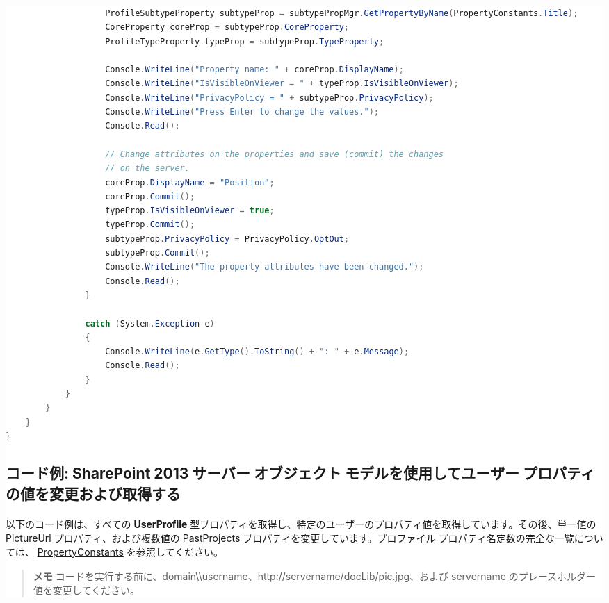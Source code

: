 ```cs
                    ProfileSubtypeProperty subtypeProp = subtypePropMgr.GetPropertyByName(PropertyConstants.Title);
                    CoreProperty coreProp = subtypeProp.CoreProperty;
                    ProfileTypeProperty typeProp = subtypeProp.TypeProperty;

                    Console.WriteLine("Property name: " + coreProp.DisplayName);
                    Console.WriteLine("IsVisibleOnViewer = " + typeProp.IsVisibleOnViewer);
                    Console.WriteLine("PrivacyPolicy = " + subtypeProp.PrivacyPolicy);
                    Console.WriteLine("Press Enter to change the values.");
                    Console.Read();

                    // Change attributes on the properties and save (commit) the changes
                    // on the server.
                    coreProp.DisplayName = "Position";
                    coreProp.Commit();
                    typeProp.IsVisibleOnViewer = true;
                    typeProp.Commit();
                    subtypeProp.PrivacyPolicy = PrivacyPolicy.OptOut;
                    subtypeProp.Commit();
                    Console.WriteLine("The property attributes have been changed.");
                    Console.Read();
                }

                catch (System.Exception e)
                {
                    Console.WriteLine(e.GetType().ToString() + ": " + e.Message);
                    Console.Read();
                }
            }
        }
    }
}
```


## コード例: SharePoint 2013 サーバー オブジェクト モデルを使用してユーザー プロパティの値を変更および取得する
<a name="bkmk_GetChangePropValues"> </a>

以下のコード例は、すべての **UserProfile** 型プロパティを取得し、特定のユーザーのプロパティ値を取得しています。その後、単一値の [PictureUrl](https://msdn.microsoft.com/library/Microsoft.Office.Server.UserProfiles.PropertyConstants.PictureUrl.aspx) プロパティ、および複数値の [PastProjects](https://msdn.microsoft.com/library/Microsoft.Office.Server.UserProfiles.PropertyConstants.PastProjects.aspx) プロパティを変更しています。プロファイル プロパティ名定数の完全な一覧については、 [PropertyConstants](https://msdn.microsoft.com/library/Microsoft.Office.Server.UserProfiles.PropertyConstants.aspx) を参照してください。
  
    
    

> **メモ**
> コードを実行する前に、domain\\\\username、http://servername/docLib/pic.jpg、および servername のプレースホルダー値を変更してください。
  
    